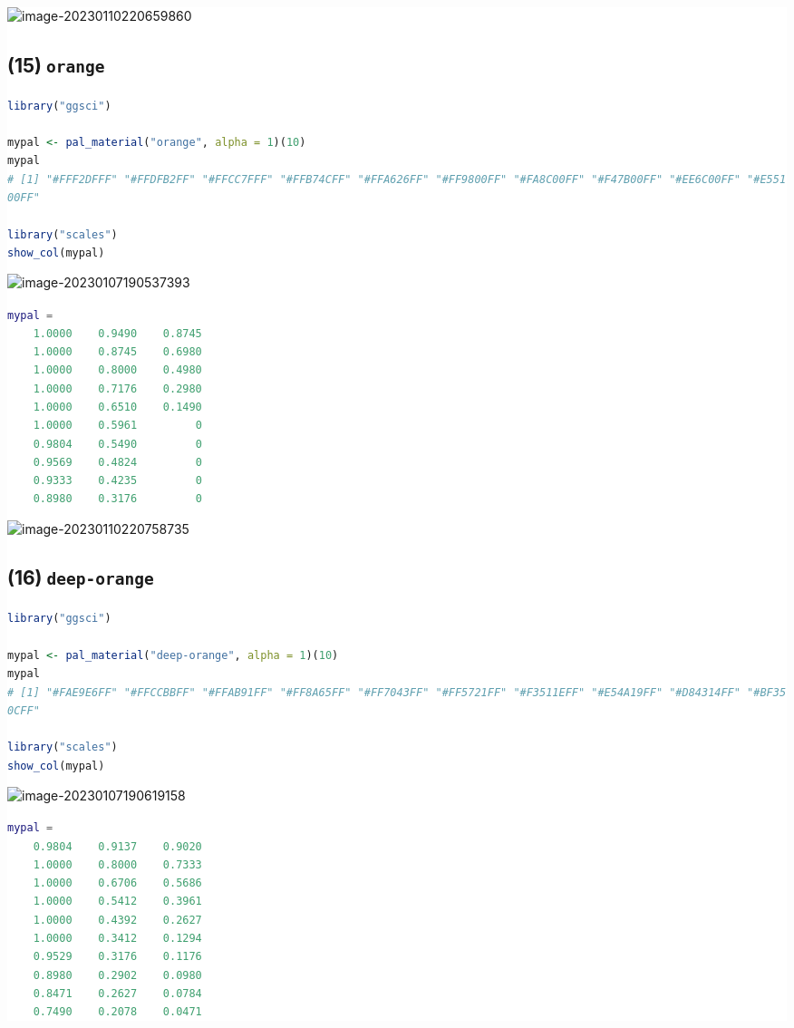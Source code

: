 ![image-20230110220659860](https://github.com/HelloWorld-1017/blog-images/blob/main/migration/DeLLLaptop/image-20230110220659860.png?raw=true)

## (15) `orange`

```R
library("ggsci")

mypal <- pal_material("orange", alpha = 1)(10)
mypal
# [1] "#FFF2DFFF" "#FFDFB2FF" "#FFCC7FFF" "#FFB74CFF" "#FFA626FF" "#FF9800FF" "#FA8C00FF" "#F47B00FF" "#EE6C00FF" "#E55100FF"

library("scales")
show_col(mypal)
```

![image-20230107190537393](https://github.com/HelloWorld-1017/blog-images/blob/main/migration/DeLLLaptop/image-20230107190537393.png?raw=true)

```matlab
mypal =
    1.0000    0.9490    0.8745
    1.0000    0.8745    0.6980
    1.0000    0.8000    0.4980
    1.0000    0.7176    0.2980
    1.0000    0.6510    0.1490
    1.0000    0.5961         0
    0.9804    0.5490         0
    0.9569    0.4824         0
    0.9333    0.4235         0
    0.8980    0.3176         0
```

![image-20230110220758735](https://github.com/HelloWorld-1017/blog-images/blob/main/migration/DeLLLaptop/image-20230110220758735.png?raw=true)

## (16) `deep-orange`

```R
library("ggsci")

mypal <- pal_material("deep-orange", alpha = 1)(10)
mypal
# [1] "#FAE9E6FF" "#FFCCBBFF" "#FFAB91FF" "#FF8A65FF" "#FF7043FF" "#FF5721FF" "#F3511EFF" "#E54A19FF" "#D84314FF" "#BF350CFF"

library("scales")
show_col(mypal)
```

![image-20230107190619158](https://github.com/HelloWorld-1017/blog-images/blob/main/migration/DeLLLaptop/image-20230107190619158.png?raw=true)

```matlab
mypal =
    0.9804    0.9137    0.9020
    1.0000    0.8000    0.7333
    1.0000    0.6706    0.5686
    1.0000    0.5412    0.3961
    1.0000    0.4392    0.2627
    1.0000    0.3412    0.1294
    0.9529    0.3176    0.1176
    0.8980    0.2902    0.0980
    0.8471    0.2627    0.0784
    0.7490    0.2078    0.0471
```
